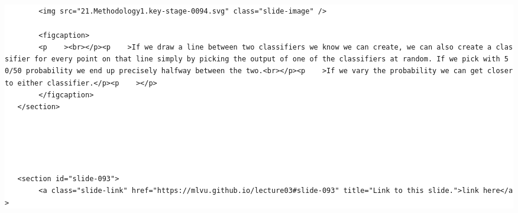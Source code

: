             <img src="21.Methodology1.key-stage-0094.svg" class="slide-image" />

            <figcaption>
            <p    ><br></p><p    >If we draw a line between two classifiers we know we can create, we can also create a classifier for every point on that line simply by picking the output of one of the classifiers at random. If we pick with 50/50 probability we end up precisely halfway between the two.<br></p><p    >If we vary the probability we can get closer to either classifier.</p><p    ></p>
            </figcaption>
       </section>





       <section id="slide-093">
            <a class="slide-link" href="https://mlvu.github.io/lecture03#slide-093" title="Link to this slide.">link here</a>